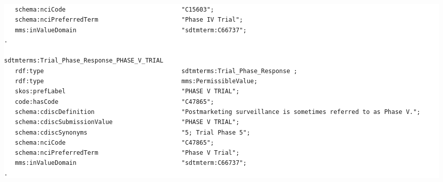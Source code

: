 ```
   schema:nciCode                                "C15603";
   schema:nciPreferredTerm                       "Phase IV Trial";
   mms:inValueDomain                             "sdtmterm:C66737";
.

sdtmterms:Trial_Phase_Response_PHASE_V_TRIAL
   rdf:type                                      sdtmterms:Trial_Phase_Response ;
   rdf:type                                      mms:PermissibleValue;
   skos:prefLabel                                "PHASE V TRIAL";
   code:hasCode                                  "C47865";
   schema:cdiscDefinition                        "Postmarketing surveillance is sometimes referred to as Phase V.";
   schema:cdiscSubmissionValue                   "PHASE V TRIAL";
   schema:cdiscSynonyms                          "5; Trial Phase 5";
   schema:nciCode                                "C47865";
   schema:nciPreferredTerm                       "Phase V Trial";
   mms:inValueDomain                             "sdtmterm:C66737";
.
```
